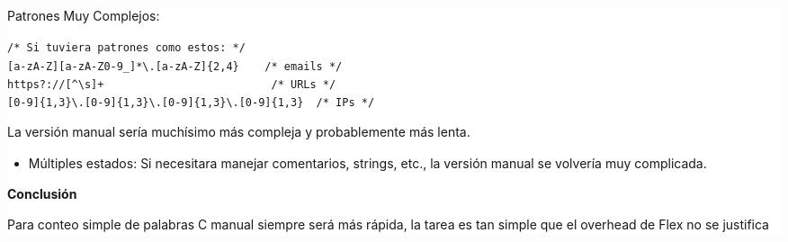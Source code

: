 Patrones Muy Complejos:

```
/* Si tuviera patrones como estos: */
[a-zA-Z][a-zA-Z0-9_]*\.[a-zA-Z]{2,4}    /* emails */
https?://[^\s]+                          /* URLs */
[0-9]{1,3}\.[0-9]{1,3}\.[0-9]{1,3}\.[0-9]{1,3}  /* IPs */

```
La versión manual sería muchísimo más compleja y probablemente más lenta.

- Múltiples estados: Si necesitara manejar comentarios, strings, etc., la versión manual se volvería muy complicada.

**Conclusión**

Para conteo simple de palabras C manual siempre será más rápida, la tarea es tan simple que el overhead de Flex no se justifica
